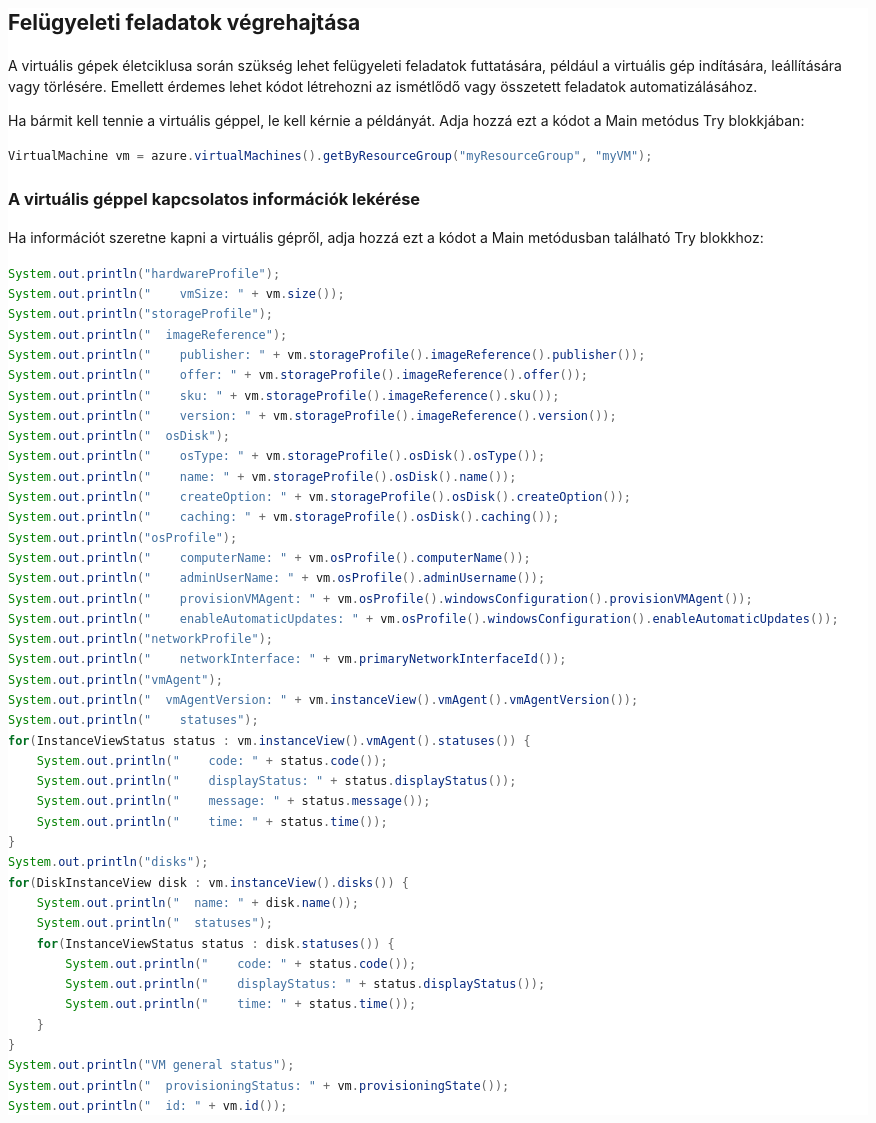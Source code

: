 ## <a name="perform-management-tasks"></a>Felügyeleti feladatok végrehajtása

A virtuális gépek életciklusa során szükség lehet felügyeleti feladatok futtatására, például a virtuális gép indítására, leállítására vagy törlésére. Emellett érdemes lehet kódot létrehozni az ismétlődő vagy összetett feladatok automatizálásához.

Ha bármit kell tennie a virtuális géppel, le kell kérnie a példányát. Adja hozzá ezt a kódot a Main metódus Try blokkjában:

```java
VirtualMachine vm = azure.virtualMachines().getByResourceGroup("myResourceGroup", "myVM");
```

### <a name="get-information-about-the-vm"></a>A virtuális géppel kapcsolatos információk lekérése

Ha információt szeretne kapni a virtuális gépről, adja hozzá ezt a kódot a Main metódusban található Try blokkhoz:

```java
System.out.println("hardwareProfile");
System.out.println("    vmSize: " + vm.size());
System.out.println("storageProfile");
System.out.println("  imageReference");
System.out.println("    publisher: " + vm.storageProfile().imageReference().publisher());
System.out.println("    offer: " + vm.storageProfile().imageReference().offer());
System.out.println("    sku: " + vm.storageProfile().imageReference().sku());
System.out.println("    version: " + vm.storageProfile().imageReference().version());
System.out.println("  osDisk");
System.out.println("    osType: " + vm.storageProfile().osDisk().osType());
System.out.println("    name: " + vm.storageProfile().osDisk().name());
System.out.println("    createOption: " + vm.storageProfile().osDisk().createOption());
System.out.println("    caching: " + vm.storageProfile().osDisk().caching());
System.out.println("osProfile");
System.out.println("    computerName: " + vm.osProfile().computerName());
System.out.println("    adminUserName: " + vm.osProfile().adminUsername());
System.out.println("    provisionVMAgent: " + vm.osProfile().windowsConfiguration().provisionVMAgent());
System.out.println("    enableAutomaticUpdates: " + vm.osProfile().windowsConfiguration().enableAutomaticUpdates());
System.out.println("networkProfile");
System.out.println("    networkInterface: " + vm.primaryNetworkInterfaceId());
System.out.println("vmAgent");
System.out.println("  vmAgentVersion: " + vm.instanceView().vmAgent().vmAgentVersion());
System.out.println("    statuses");
for(InstanceViewStatus status : vm.instanceView().vmAgent().statuses()) {
    System.out.println("    code: " + status.code());
    System.out.println("    displayStatus: " + status.displayStatus());
    System.out.println("    message: " + status.message());
    System.out.println("    time: " + status.time());
}
System.out.println("disks");
for(DiskInstanceView disk : vm.instanceView().disks()) {
    System.out.println("  name: " + disk.name());
    System.out.println("  statuses");
    for(InstanceViewStatus status : disk.statuses()) {
        System.out.println("    code: " + status.code());
        System.out.println("    displayStatus: " + status.displayStatus());
        System.out.println("    time: " + status.time());
    }
}
System.out.println("VM general status");
System.out.println("  provisioningStatus: " + vm.provisioningState());
System.out.println("  id: " + vm.id());
```